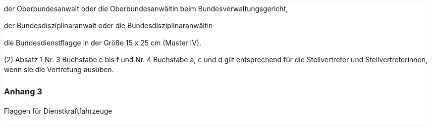 <td style align="left" valign="top" charoff="50">

der Oberbundesanwalt oder die Oberbundesanwältin beim
Bundesverwaltungsgericht,

</td>

</tr>

<tr>

<td style align="left" valign="top" charoff="50">

der Bundesdisziplinaranwalt oder die Bundesdisziplinaranwältin

</td>

</tr>

<tr>

<td style align="left" valign="top" charoff="50">

die Bundesdienstflagge in der Größe 15 x 25 cm (Muster IV).

</td>

</tr>

</tbody>

</table>

</div>

<div class="jurAbsatz">

(2) Absatz 1 Nr. 3 Buchstabe c bis f und Nr. 4 Buchstabe a, c und d gilt
entsprechend für die Stellvertreter und Stellvertreterinnen, wenn sie
die Vertretung ausüben.

</div>

</div>

</div>

</div>

<span id="BJNR172900996BJNE001100310.html"></span>

### Anhang 3  
Flaggen für Dienstkraftfahrzeuge

<div>

<div class="jnhtml">

<div>

<table width="100%" style="border: none;">

<colgroup>
